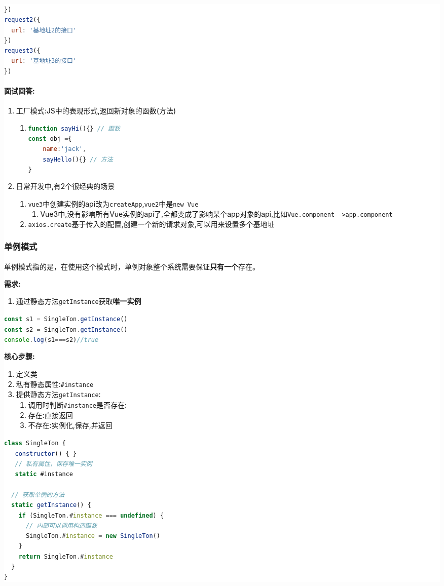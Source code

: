 ```javascript
})
request2({
  url: '基地址2的接口'
})
request3({
  url: '基地址3的接口'
})
```

#### 面试回答:

1. 工厂模式:JS中的表现形式,返回新对象的函数(方法)

   1. ```javascript
      function sayHi(){} // 函数
      const obj ={
          name:'jack',
          sayHello(){} // 方法
      }
      ```

2. 日常开发中,有2个很经典的场景

   1. `vue3`中创建实例的api改为`createApp`,`vue2`中是`new Vue`
      1. Vue3中,没有影响所有Vue实例的api了,全都变成了影响某个app对象的api,比如`Vue.component-->app.component`
   2. `axios.create`基于传入的配置,创建一个新的请求对象,可以用来设置多个基地址



### 单例模式

单例模式指的是，在使用这个模式时，单例对象整个系统需要保证**只有一个**存在。

**需求:**

1. 通过静态方法`getInstance`获取**唯一实例**

```javascript
const s1 = SingleTon.getInstance()
const s2 = SingleTon.getInstance()
console.log(s1===s2)//true
```

**核心步骤:**

1. 定义类
2. 私有静态属性:`#instance`
3. 提供静态方法`getInstance`:
   1. 调用时判断`#instance`是否存在:
   2. 存在:直接返回
   3. 不存在:实例化,保存,并返回

```javascript
class SingleTon {
   constructor() { }
   // 私有属性，保存唯一实例
   static #instance

  // 获取单例的方法
  static getInstance() {
    if (SingleTon.#instance === undefined) {
      // 内部可以调用构造函数
      SingleTon.#instance = new SingleTon()
    }
    return SingleTon.#instance
  }
}
```
